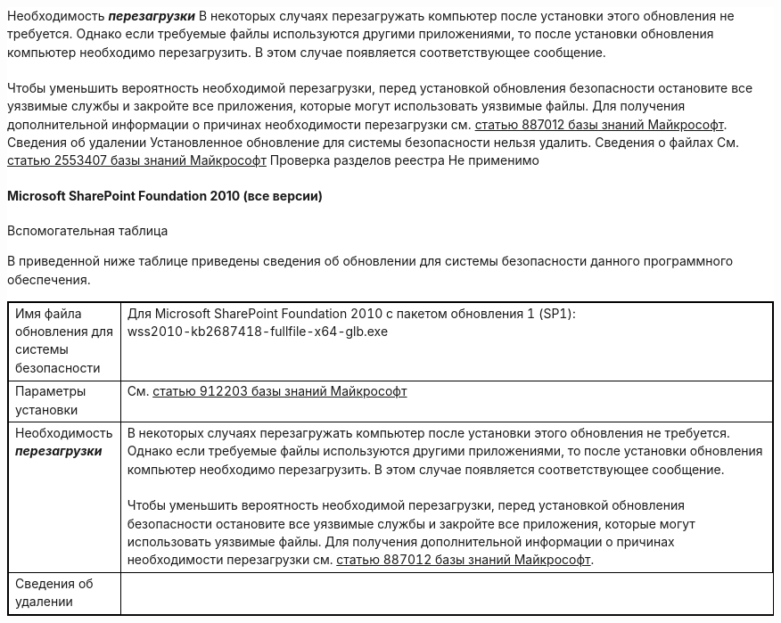 <tr class="odd">
<td style="border:1px solid black;">Необходимость <strong><em>перезагрузки</em></strong></td>
<td style="border:1px solid black;">В некоторых случаях перезагружать компьютер после установки этого обновления не требуется. Однако если требуемые файлы используются другими приложениями, то после установки обновления компьютер необходимо перезагрузить. В этом случае появляется соответствующее сообщение.<br />
<br />
Чтобы уменьшить вероятность необходимой перезагрузки, перед установкой обновления безопасности остановите все уязвимые службы и закройте все приложения, которые могут использовать уязвимые файлы. Для получения дополнительной информации о причинах необходимости перезагрузки см. <a href="http://support.microsoft.com/kb/887012">статью 887012 базы знаний Майкрософт</a>.</td>
</tr>
<tr class="even">
<td style="border:1px solid black;">Сведения об удалении</td>
<td style="border:1px solid black;">Установленное обновление для системы безопасности нельзя удалить.</td>
</tr>
<tr class="odd">
<td style="border:1px solid black;">Сведения о файлах</td>
<td style="border:1px solid black;">См. <a href="http://support.microsoft.com/kb/2553407">статью 2553407 базы знаний Майкрософт</a></td>
</tr>
<tr class="even">
<td style="border:1px solid black;">Проверка разделов реестра</td>
<td style="border:1px solid black;">Не применимо</td>
</tr>
</tbody>
</table>
  
#### Microsoft SharePoint Foundation 2010 (все версии)
  
Вспомогательная таблица
  
В приведенной ниже таблице приведены сведения об обновлении для системы безопасности данного программного обеспечения.

 
<table style="border:1px solid black;">
<tbody>
<tr class="odd">
<td style="border:1px solid black;">Имя файла обновления для системы безопасности</td>
<td style="border:1px solid black;">Для Microsoft SharePoint Foundation 2010 с пакетом обновления 1 (SP1):<br />
wss2010-kb2687418-fullfile-x64-glb.exe</td>
</tr>
<tr class="even">
<td style="border:1px solid black;">Параметры установки</td>
<td style="border:1px solid black;">См. <a href="http://support.microsoft.com/kb/912203">статью 912203 базы знаний Майкрософт</a></td>
</tr>
<tr class="odd">
<td style="border:1px solid black;">Необходимость <strong><em>перезагрузки</em></strong></td>
<td style="border:1px solid black;">В некоторых случаях перезагружать компьютер после установки этого обновления не требуется. Однако если требуемые файлы используются другими приложениями, то после установки обновления компьютер необходимо перезагрузить. В этом случае появляется соответствующее сообщение.<br />
<br />
Чтобы уменьшить вероятность необходимой перезагрузки, перед установкой обновления безопасности остановите все уязвимые службы и закройте все приложения, которые могут использовать уязвимые файлы. Для получения дополнительной информации о причинах необходимости перезагрузки см. <a href="http://support.microsoft.com/kb/887012">статью 887012 базы знаний Майкрософт</a>.</td>
</tr>
<tr class="even">
<td style="border:1px solid black;">Сведения об удалении</td>